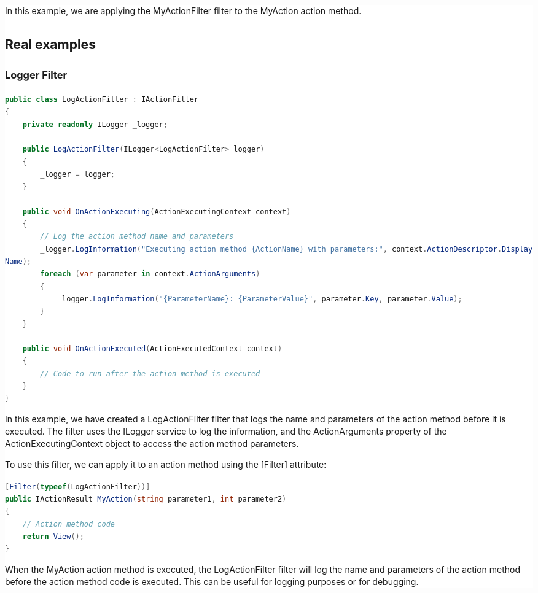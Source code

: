 In this example, we are applying the MyActionFilter filter to the MyAction action method.

## Real examples

### Logger Filter

```csharp
public class LogActionFilter : IActionFilter
{
    private readonly ILogger _logger;

    public LogActionFilter(ILogger<LogActionFilter> logger)
    {
        _logger = logger;
    }

    public void OnActionExecuting(ActionExecutingContext context)
    {
        // Log the action method name and parameters
        _logger.LogInformation("Executing action method {ActionName} with parameters:", context.ActionDescriptor.DisplayName);
        foreach (var parameter in context.ActionArguments)
        {
            _logger.LogInformation("{ParameterName}: {ParameterValue}", parameter.Key, parameter.Value);
        }
    }

    public void OnActionExecuted(ActionExecutedContext context)
    {
        // Code to run after the action method is executed
    }
}
```

In this example, we have created a LogActionFilter filter that logs the name and parameters of the action method before it is executed. The filter uses the ILogger service to log the information, and the ActionArguments property of the ActionExecutingContext object to access the action method parameters.

To use this filter, we can apply it to an action method using the \[Filter\] attribute:

```csharp
[Filter(typeof(LogActionFilter))]
public IActionResult MyAction(string parameter1, int parameter2)
{
    // Action method code
    return View();
}
```

When the MyAction action method is executed, the LogActionFilter filter will log the name and parameters of the action method before the action method code is executed. This can be useful for logging purposes or for debugging.

